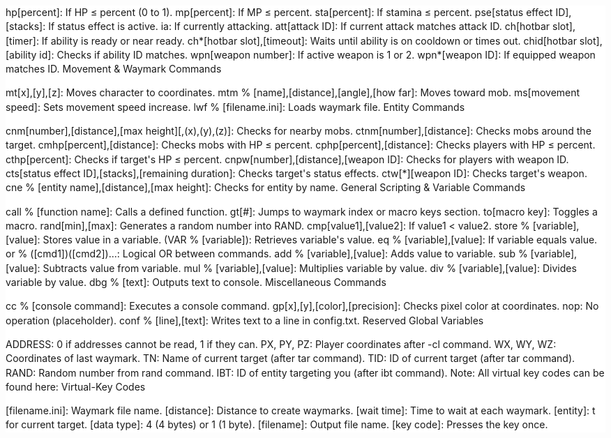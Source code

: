 hp[percent]: If HP ≤ percent (0 to 1).
mp[percent]: If MP ≤ percent.
sta[percent]: If stamina ≤ percent.
pse[status effect ID],[stacks]: If status effect is active.
ia: If currently attacking.
att[attack ID]: If current attack matches attack ID.
ch[hotbar slot],[timer]: If ability is ready or near ready.
ch*[hotbar slot],[timeout]: Waits until ability is on cooldown or times out.
chid[hotbar slot],[ability id]: Checks if ability ID matches.
wpn[weapon number]: If active weapon is 1 or 2.
wpn*[weapon ID]: If equipped weapon matches ID.
Movement & Waymark Commands

mt[x],[y],[z]: Moves character to coordinates.
mtm % [name],[distance],[angle],[how far]: Moves toward mob.
ms[movement speed]: Sets movement speed increase.
lwf % [filename.ini]: Loads waymark file.
Entity Commands

cnm[number],[distance],[max height][,(x),(y),(z)]: Checks for nearby mobs.
ctnm[number],[distance]: Checks mobs around the target.
cmhp[percent],[distance]: Checks mobs with HP ≤ percent.
cphp[percent],[distance]: Checks players with HP ≤ percent.
cthp[percent]: Checks if target's HP ≤ percent.
cnpw[number],[distance],[weapon ID]: Checks for players with weapon ID.
cts[status effect ID],[stacks],[remaining duration]: Checks target's status effects.
ctw[*][weapon ID]: Checks target's weapon.
cne % [entity name],[distance],[max height]: Checks for entity by name.
General Scripting & Variable Commands

call % [function name]: Calls a defined function.
gt[#]: Jumps to waymark index or macro keys section.
to[macro key]: Toggles a macro.
rand[min],[max]: Generates a random number into RAND.
cmp[value1],[value2]: If value1 < value2.
store % [variable],[value]: Stores value in a variable.
(VAR % [variable]): Retrieves variable's value.
eq % [variable],[value]: If variable equals value.
or % ([cmd1])([cmd2])...: Logical OR between commands.
add % [variable],[value]: Adds value to variable.
sub % [variable],[value]: Subtracts value from variable.
mul % [variable],[value]: Multiplies variable by value.
div % [variable],[value]: Divides variable by value.
dbg % [text]: Outputs text to console.
Miscellaneous Commands

cc % [console command]: Executes a console command.
gp[x],[y],[color],[precision]: Checks pixel color at coordinates.
nop: No operation (placeholder).
conf % [line],[text]: Writes text to a line in config.txt.
Reserved Global Variables

ADDRESS: 0 if addresses cannot be read, 1 if they can.
PX, PY, PZ: Player coordinates after -cl command.
WX, WY, WZ: Coordinates of last waymark.
TN: Name of current target (after tar command).
TID: ID of current target (after tar command).
RAND: Random number from rand command.
IBT: ID of entity targeting you (after ibt command).
Note: All virtual key codes can be found here: Virtual-Key Codes

[filename.ini]: Waymark file name.
[distance]: Distance to create waymarks.
[wait time]: Time to wait at each waymark.
[entity]: t for current target.
[data type]: 4 (4 bytes) or 1 (1 byte).
[filename]: Output file name.
[key code]: Presses the key once.